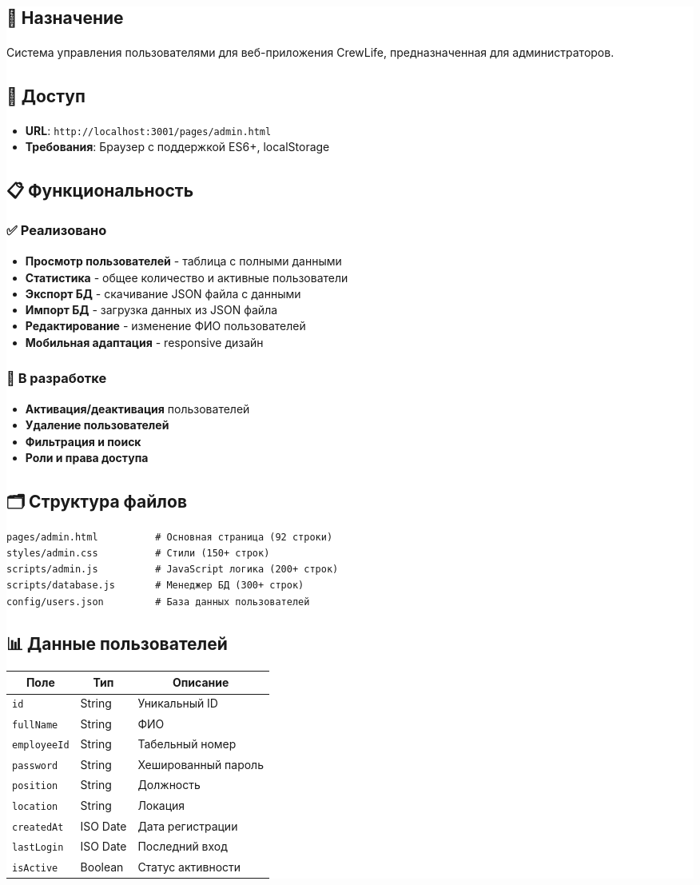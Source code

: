## 🎯 Назначение
Система управления пользователями для веб-приложения CrewLife, предназначенная для администраторов.

## 🔗 Доступ
- **URL**: `http://localhost:3001/pages/admin.html`
- **Требования**: Браузер с поддержкой ES6+, localStorage

## 📋 Функциональность

### ✅ **Реализовано**
- **Просмотр пользователей** - таблица с полными данными
- **Статистика** - общее количество и активные пользователи  
- **Экспорт БД** - скачивание JSON файла с данными
- **Импорт БД** - загрузка данных из JSON файла
- **Редактирование** - изменение ФИО пользователей
- **Мобильная адаптация** - responsive дизайн

### 🚧 **В разработке**
- **Активация/деактивация** пользователей
- **Удаление пользователей**
- **Фильтрация и поиск**
- **Роли и права доступа**

## 🗂️ Структура файлов

```
pages/admin.html          # Основная страница (92 строки)
styles/admin.css          # Стили (150+ строк)
scripts/admin.js          # JavaScript логика (200+ строк)
scripts/database.js       # Менеджер БД (300+ строк)
config/users.json         # База данных пользователей
```

## 📊 Данные пользователей

| Поле | Тип | Описание |
|------|-----|----------|
| `id` | String | Уникальный ID |
| `fullName` | String | ФИО |
| `employeeId` | String | Табельный номер |
| `password` | String | Хешированный пароль |
| `position` | String | Должность |
| `location` | String | Локация |
| `createdAt` | ISO Date | Дата регистрации |
| `lastLogin` | ISO Date | Последний вход |
| `isActive` | Boolean | Статус активности |

